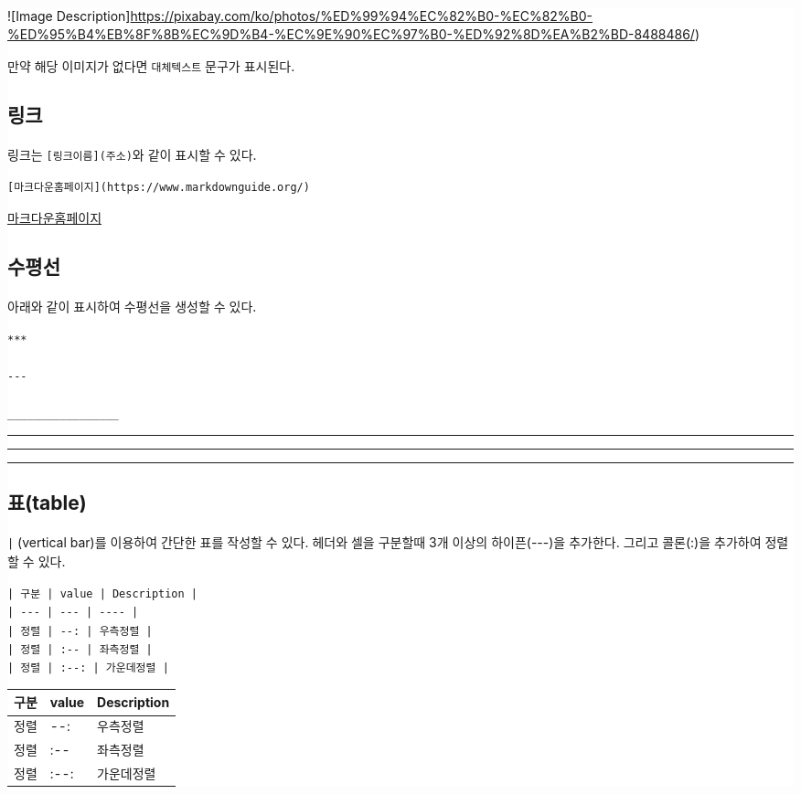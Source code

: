 ![Image Description]https://pixabay.com/ko/photos/%ED%99%94%EC%82%B0-%EC%82%B0-%ED%95%B4%EB%8F%8B%EC%9D%B4-%EC%9E%90%EC%97%B0-%ED%92%8D%EA%B2%BD-8488486/)

만약 해당 이미지가 없다면 `대체텍스트` 문구가 표시된다.

## 링크
링크는 `[링크이름](주소)`와 같이 표시할 수 있다.
```
[마크다운홈페이지](https://www.markdownguide.org/)
```
[마크다운홈페이지](https://www.markdownguide.org/)

## 수평선
아래와 같이 표시하여 수평선을 생성할 수 있다.
```
***

---

_________________
```

***

---

_________________

## 표(table)
`|` (vertical bar)를 이용하여 간단한 표를 작성할 수 있다. 헤더와 셀을 구분할때 3개 이상의 하이픈(---)을 추가한다. 그리고 콜론(:)을 추가하여 정렬할 수 있다.
```
| 구분 | value | Description |
| --- | --- | ---- |
| 정렬 | --: | 우측정렬 |
| 정렬 | :-- | 좌측정렬 |
| 정렬 | :--: | 가운데정렬 |
```

| 구분 | value | Description |
| --- | --- | ---- |
| 정렬 | --: | 우측정렬 |
| 정렬 | :-- | 좌측정렬 |
| 정렬 | :--: | 가운데정렬 |

